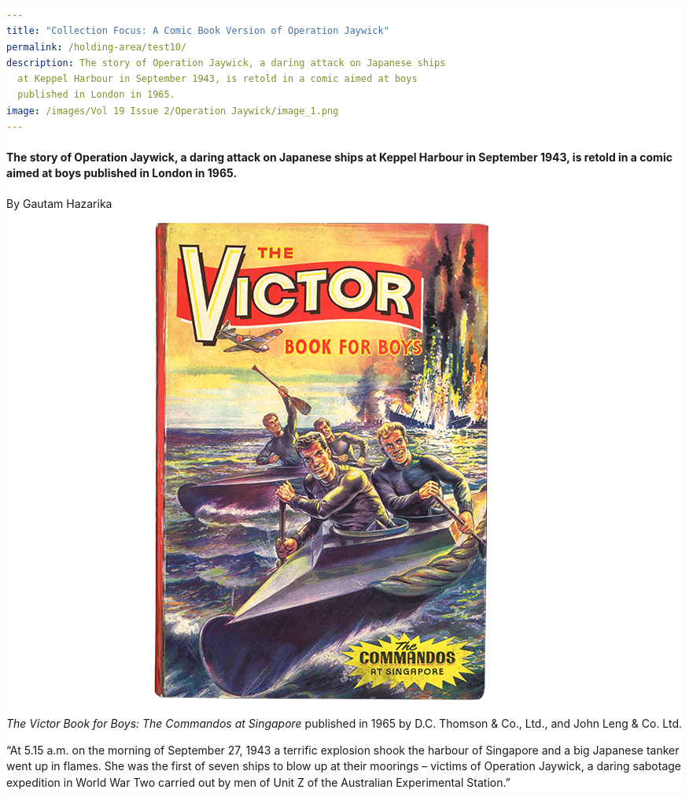 ```yaml
---
title: "Collection Focus: A Comic Book Version of Operation Jaywick"
permalink: /holding-area/test10/
description: The story of Operation Jaywick, a daring attack on Japanese ships
  at Keppel Harbour in September 1943, is retold in a comic aimed at boys
  published in London in 1965.
image: /images/Vol 19 Issue 2/Operation Jaywick/image_1.png
---
```

#### The story of Operation Jaywick, a daring attack on Japanese ships at Keppel Harbour in September 1943, is retold in a comic aimed at boys published in London in 1965.
By Gautam Hazarika

![](/images/Vol%2019%20Issue%202/Operation%20Jaywick/image_1.png)
<div style="background-color: white;"><i>The Victor Book for Boys: The Commandos at Singapore</i> published in 1965 by D.C. Thomson &amp; Co., Ltd., and John Leng &amp; Co. Ltd.</div>

“At 5.15 a.m. on the morning of September 27, 1943 a terrific explosion shook the harbour of Singapore and a big Japanese tanker went up in flames. She was the first of seven ships to blow up at their moorings – victims of Operation Jaywick, a daring sabotage expedition in World War Two carried out by men of Unit Z of the Australian Experimental Station.”
